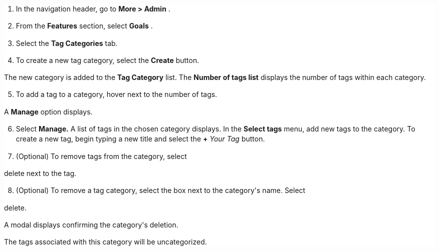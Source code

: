 
 1. In the navigation header, go to
 **More > Admin**
 .


 2. From the
 **Features**
 section, select
 **Goals**
 .


 3. Select the
 **Tag Categories**
 tab.


 4. To create a new tag category, select the
 **Create**
 button.


 The new category is added to the
 **Tag Category**
 list. The
 **Number of tags list**
 displays the number of tags within each category.


 5. To add a tag to a category, hover next to the number of tags.


 A
 **Manage**
 option displays.

6. Select
 **Manage.**
 A list of tags in the chosen category displays. In the
 **Select tags**
 menu, add new tags to the category. To create a new tag, begin typing a new title and select the
 **+**
*Your Tag*
 button.


 7. (Optional) To remove tags from the category, select

delete next to the tag.


 8. (Optional) To remove a tag category, select the box next to the category's name. Select

delete.


 A modal displays confirming the category's deletion.

The tags associated with this category will be uncategorized.

